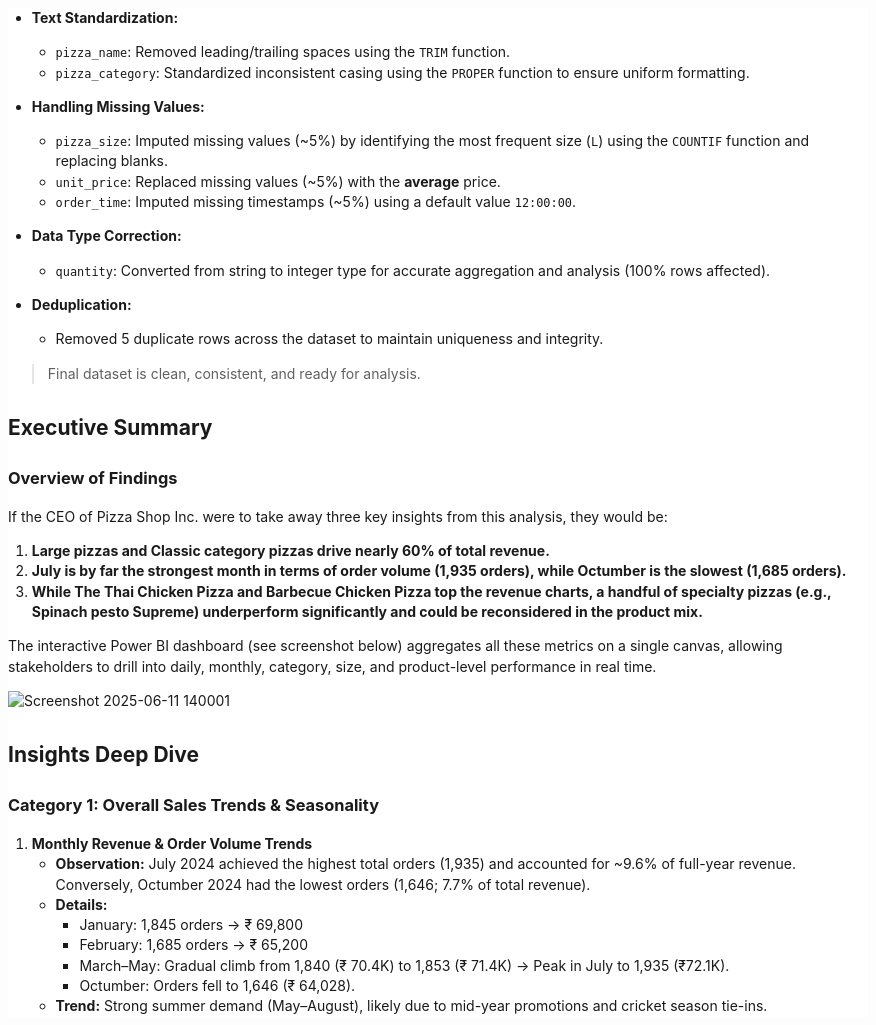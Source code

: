 - **Text Standardization:**
  - `pizza_name`: Removed leading/trailing spaces using the `TRIM` function.
  - `pizza_category`: Standardized inconsistent casing using the `PROPER` function to ensure uniform formatting.

- **Handling Missing Values:**
  - `pizza_size`: Imputed missing values (~5%) by identifying the most frequent size (`L`) using the `COUNTIF` function and replacing blanks.
  - `unit_price`: Replaced missing values (~5%) with the **average** price.
  - `order_time`: Imputed missing timestamps (~5%) using a default value `12:00:00`.

- **Data Type Correction:**
  - `quantity`: Converted from string to integer type for accurate aggregation and analysis (100% rows affected).

- **Deduplication:**
  - Removed 5 duplicate rows across the dataset to maintain uniqueness and integrity.

>  Final dataset is clean, consistent, and ready for analysis.




## Executive Summary
### Overview of Findings
If the CEO of Pizza Shop Inc. were to take away three key insights from this analysis, they would be:
1. **Large pizzas and Classic category pizzas drive nearly 60% of total revenue.**  
2. **July is by far the strongest month in terms of order volume (1,935 orders), while Octumber is the slowest (1,685 orders).**  
3. **While The Thai Chicken Pizza and Barbecue Chicken Pizza top the revenue charts, a handful of specialty pizzas (e.g., Spinach pesto Supreme) underperform significantly and could be reconsidered in the product mix.**  

The interactive Power BI dashboard (see screenshot below) aggregates all these metrics on a single canvas, allowing stakeholders to drill into daily, monthly, category, size, and product-level performance in real time.

![Screenshot 2025-06-11 140001](https://github.com/user-attachments/assets/59e989ac-f189-4c5e-920c-e32c8f6f2a3a)



## Insights Deep Dive

### Category 1: Overall Sales Trends & Seasonality
1. **Monthly Revenue & Order Volume Trends**  
   - **Observation:** July 2024 achieved the highest total orders (1,935) and accounted for ~9.6% of full-year revenue. Conversely, Octumber 2024 had the lowest orders (1,646; 7.7% of total revenue).  
   - **Details:**  
     - January: 1,845 orders → ₹ 69,800  
     - February: 1,685 orders → ₹ 65,200  
     - March–May: Gradual climb from 1,840 (₹ 70.4K) to 1,853 (₹ 71.4K) → Peak in July to 1,935 (₹72.1K).  
     - Octumber: Orders fell to 1,646 (₹ 64,028).  
   - **Trend:** Strong summer demand (May–August), likely due to mid-year promotions and cricket season tie-ins.  
